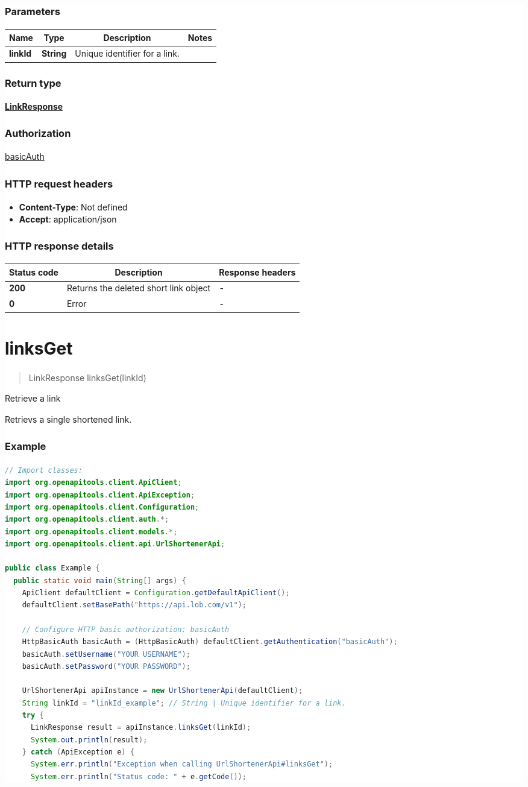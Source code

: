 ### Parameters

| Name | Type | Description  | Notes |
|------------- | ------------- | ------------- | -------------|
| **linkId** | **String**| Unique identifier for a link. | |

### Return type

[**LinkResponse**](LinkResponse.md)

### Authorization

[basicAuth](../README.md#basicAuth)

### HTTP request headers

 - **Content-Type**: Not defined
 - **Accept**: application/json

### HTTP response details
| Status code | Description | Response headers |
|-------------|-------------|------------------|
| **200** | Returns the deleted short link object |  -  |
| **0** | Error |  -  |

<a id="linksGet"></a>
# **linksGet**
> LinkResponse linksGet(linkId)

Retrieve a link

Retrievs a single shortened link.

### Example
```java
// Import classes:
import org.openapitools.client.ApiClient;
import org.openapitools.client.ApiException;
import org.openapitools.client.Configuration;
import org.openapitools.client.auth.*;
import org.openapitools.client.models.*;
import org.openapitools.client.api.UrlShortenerApi;

public class Example {
  public static void main(String[] args) {
    ApiClient defaultClient = Configuration.getDefaultApiClient();
    defaultClient.setBasePath("https://api.lob.com/v1");
    
    // Configure HTTP basic authorization: basicAuth
    HttpBasicAuth basicAuth = (HttpBasicAuth) defaultClient.getAuthentication("basicAuth");
    basicAuth.setUsername("YOUR USERNAME");
    basicAuth.setPassword("YOUR PASSWORD");

    UrlShortenerApi apiInstance = new UrlShortenerApi(defaultClient);
    String linkId = "linkId_example"; // String | Unique identifier for a link.
    try {
      LinkResponse result = apiInstance.linksGet(linkId);
      System.out.println(result);
    } catch (ApiException e) {
      System.err.println("Exception when calling UrlShortenerApi#linksGet");
      System.err.println("Status code: " + e.getCode());
```